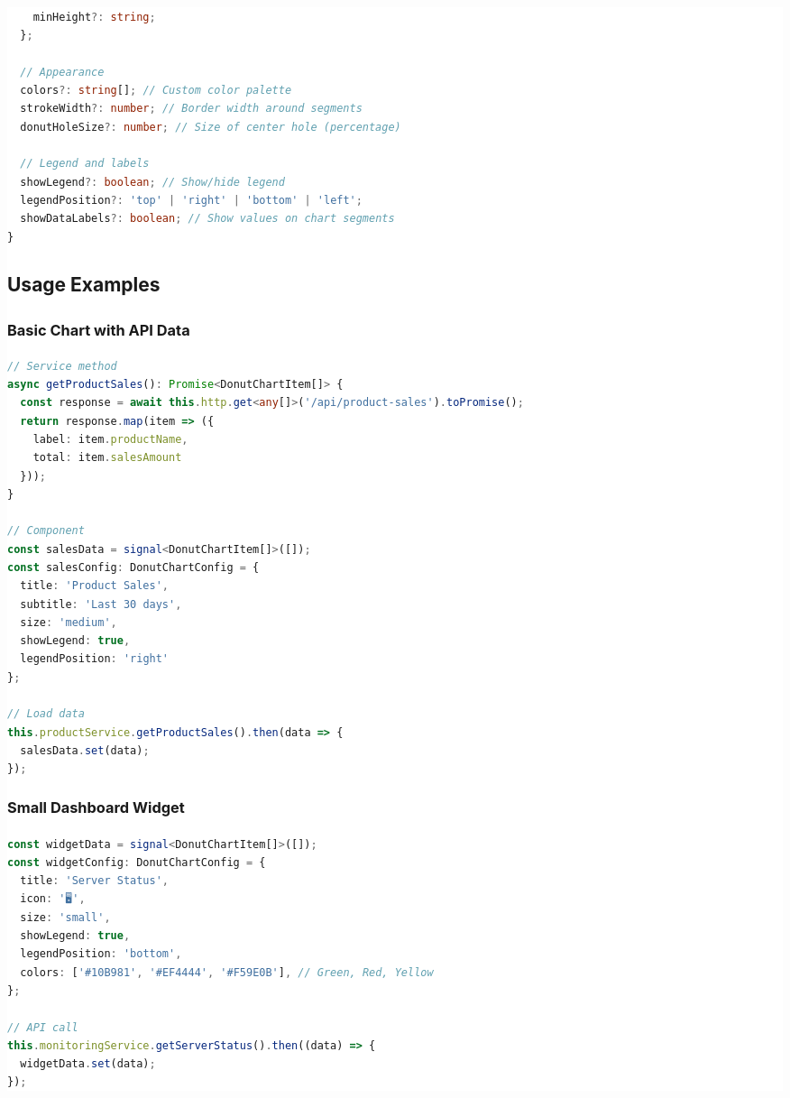 ```typescript
    minHeight?: string;
  };

  // Appearance
  colors?: string[]; // Custom color palette
  strokeWidth?: number; // Border width around segments
  donutHoleSize?: number; // Size of center hole (percentage)

  // Legend and labels
  showLegend?: boolean; // Show/hide legend
  legendPosition?: 'top' | 'right' | 'bottom' | 'left';
  showDataLabels?: boolean; // Show values on chart segments
}
```

## Usage Examples

### Basic Chart with API Data

```typescript
// Service method
async getProductSales(): Promise<DonutChartItem[]> {
  const response = await this.http.get<any[]>('/api/product-sales').toPromise();
  return response.map(item => ({
    label: item.productName,
    total: item.salesAmount
  }));
}

// Component
const salesData = signal<DonutChartItem[]>([]);
const salesConfig: DonutChartConfig = {
  title: 'Product Sales',
  subtitle: 'Last 30 days',
  size: 'medium',
  showLegend: true,
  legendPosition: 'right'
};

// Load data
this.productService.getProductSales().then(data => {
  salesData.set(data);
});
```

### Small Dashboard Widget

```typescript
const widgetData = signal<DonutChartItem[]>([]);
const widgetConfig: DonutChartConfig = {
  title: 'Server Status',
  icon: '🖥️',
  size: 'small',
  showLegend: true,
  legendPosition: 'bottom',
  colors: ['#10B981', '#EF4444', '#F59E0B'], // Green, Red, Yellow
};

// API call
this.monitoringService.getServerStatus().then((data) => {
  widgetData.set(data);
});
```
